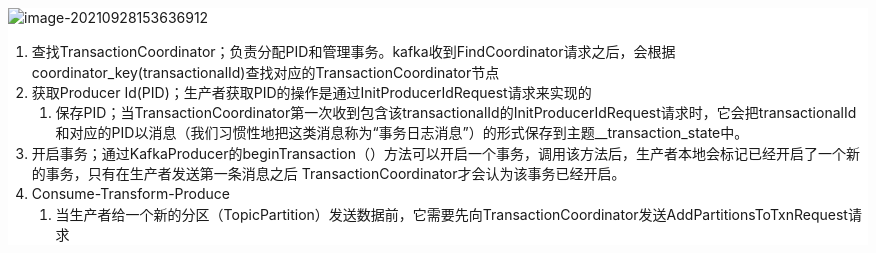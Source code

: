 ![image-20210928153636912](https://raw.githubusercontent.com/echisan/fiweofjaawef/main/img/image-20210928153636912.png)

1. 查找TransactionCoordinator；负责分配PID和管理事务。kafka收到FindCoordinator请求之后，会根据coordinator_key(transactionalId)查找对应的TransactionCoordinator节点
2. 获取Producer Id(PID)；生产者获取PID的操作是通过InitProducerIdRequest请求来实现的
   1.  保存PID；当TransactionCoordinator第一次收到包含该transactionalId的InitProducerIdRequest请求时，它会把transactionalId和对应的PID以消息（我们习惯性地把这类消息称为“事务日志消息”）的形式保存到主题__transaction_state中。
3. 开启事务；通过KafkaProducer的beginTransaction（）方法可以开启一个事务，调用该方法后，生产者本地会标记已经开启了一个新的事务，只有在生产者发送第一条消息之后 TransactionCoordinator才会认为该事务已经开启。
4. Consume-Transform-Produce
   1. 当生产者给一个新的分区（TopicPartition）发送数据前，它需要先向TransactionCoordinator发送AddPartitionsToTxnRequest请求

